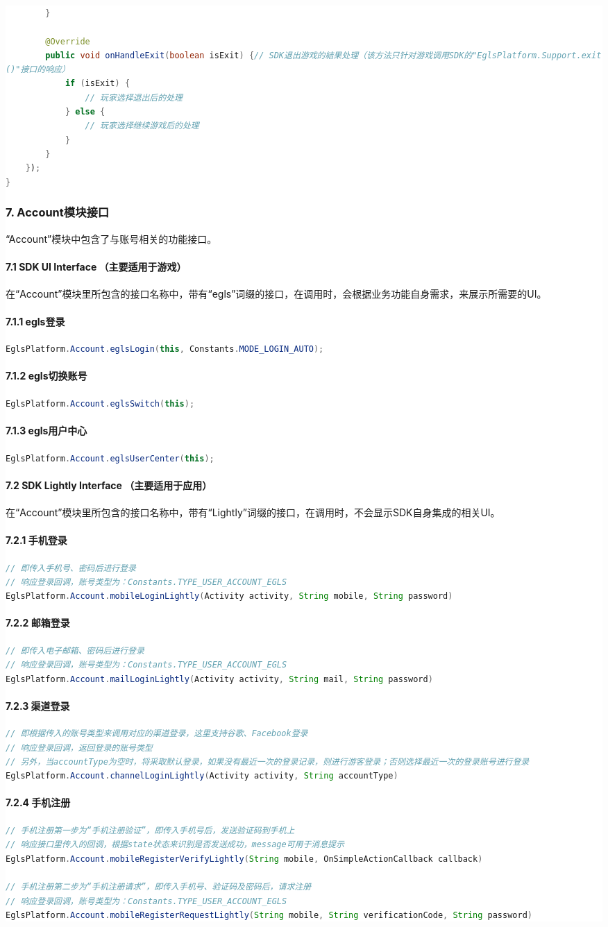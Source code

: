 ```Java
        }

        @Override
        public void onHandleExit(boolean isExit) {// SDK退出游戏的結果处理（该方法只针对游戏调用SDK的"EglsPlatform.Support.exit()"接口的响应）
            if (isExit) {
                // 玩家选择退出后的处理
            } else {
                // 玩家选择继续游戏后的处理
            }
        }
    });
}
```
### 7. Account模块接口
“Account”模块中包含了与账号相关的功能接口。
#### 7.1 SDK UI Interface （主要适用于游戏）
在“Account”模块里所包含的接口名称中，带有“egls”词缀的接口，在调用时，会根据业务功能自身需求，来展示所需要的UI。
#### 7.1.1 egls登录
```Java
EglsPlatform.Account.eglsLogin(this, Constants.MODE_LOGIN_AUTO);
```
#### 7.1.2 egls切换账号
```Java
EglsPlatform.Account.eglsSwitch(this);
```
#### 7.1.3 egls用户中心
```Java
EglsPlatform.Account.eglsUserCenter(this);
```
#### 7.2 SDK Lightly Interface （主要适用于应用）
在“Account”模块里所包含的接口名称中，带有“Lightly”词缀的接口，在调用时，不会显示SDK自身集成的相关UI。
#### 7.2.1 手机登录 
```Java
// 即传入手机号、密码后进行登录
// 响应登录回调，账号类型为：Constants.TYPE_USER_ACCOUNT_EGLS
EglsPlatform.Account.mobileLoginLightly(Activity activity, String mobile, String password)
```
#### 7.2.2 邮箱登录
```Java
// 即传入电子邮箱、密码后进行登录
// 响应登录回调，账号类型为：Constants.TYPE_USER_ACCOUNT_EGLS
EglsPlatform.Account.mailLoginLightly(Activity activity, String mail, String password)
```
#### 7.2.3 渠道登录
```Java
// 即根据传入的账号类型来调用对应的渠道登录，这里支持谷歌、Facebook登录
// 响应登录回调，返回登录的账号类型
// 另外，当accountType为空时，将采取默认登录，如果没有最近一次的登录记录，则进行游客登录；否则选择最近一次的登录账号进行登录
EglsPlatform.Account.channelLoginLightly(Activity activity, String accountType)
```
#### 7.2.4 手机注册
```Java
// 手机注册第一步为“手机注册验证”，即传入手机号后，发送验证码到手机上
// 响应接口里传入的回调，根据state状态来识别是否发送成功，message可用于消息提示
EglsPlatform.Account.mobileRegisterVerifyLightly(String mobile, OnSimpleActionCallback callback)

// 手机注册第二步为“手机注册请求”，即传入手机号、验证码及密码后，请求注册
// 响应登录回调，账号类型为：Constants.TYPE_USER_ACCOUNT_EGLS
EglsPlatform.Account.mobileRegisterRequestLightly(String mobile, String verificationCode, String password)
```